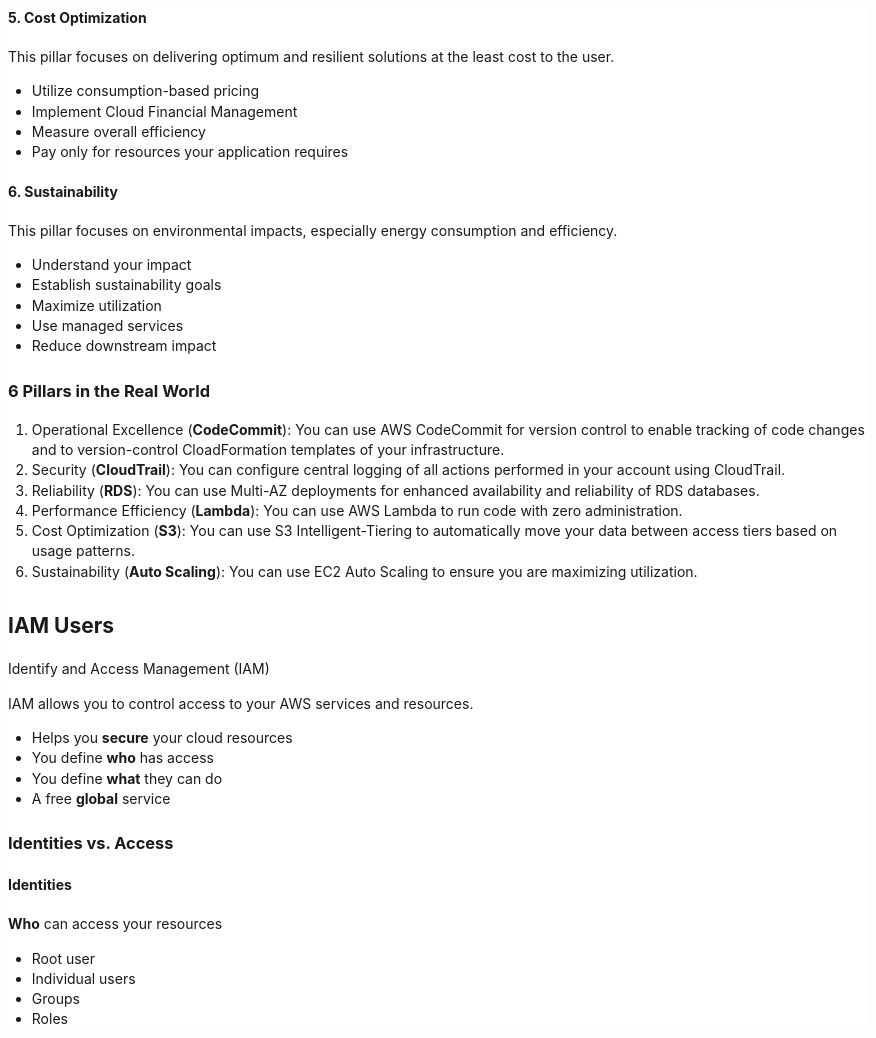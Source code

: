 #### 5. Cost Optimization

This pillar focuses on delivering optimum and resilient solutions at the least cost to the user.

* Utilize consumption-based pricing
* Implement Cloud Financial Management
* Measure overall efficiency
* Pay only for resources your application requires

#### 6. Sustainability

This pillar focuses on environmental impacts, especially energy consumption and efficiency.

* Understand your impact
* Establish sustainability goals
* Maximize utilization
* Use managed services
* Reduce downstream impact

### 6 Pillars in the Real World

1. Operational Excellence (**CodeCommit**): You can use AWS CodeCommit for version control to enable tracking of code changes and to version-control CloadFormation templates of your infrastructure.
2. Security (**CloudTrail**): You can configure central logging of all actions performed in your account using CloudTrail.
3. Reliability (**RDS**): You can use Multi-AZ deployments for enhanced availability and reliability of RDS databases.
4. Performance Efficiency (**Lambda**): You can use AWS Lambda to run code with zero administration.
5. Cost Optimization (**S3**): You can use S3 Intelligent-Tiering to automatically move your data between access tiers based on usage patterns.
6. Sustainability (**Auto Scaling**): You can use EC2 Auto Scaling to ensure you are maximizing utilization.

## IAM Users

Identify and Access Management (IAM)

IAM allows you to control access to your AWS services and resources.

* Helps you **secure** your cloud resources
* You define **who** has access
* You define **what** they can do
* A free **global** service

### Identities vs. Access

#### **Identities**

**Who** can access your resources

* Root user
* Individual users
* Groups
* Roles
